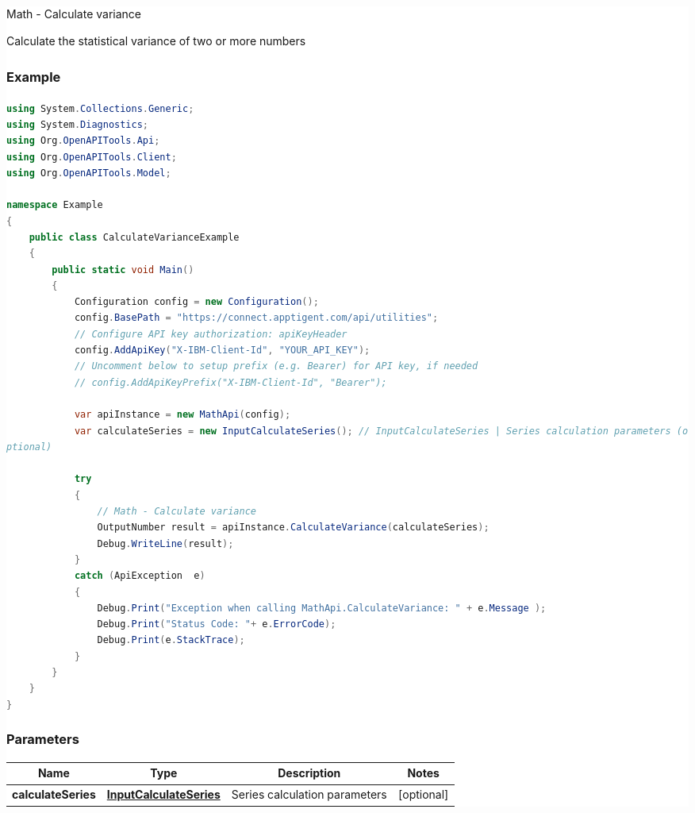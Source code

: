 Math - Calculate variance

Calculate the statistical variance of two or more numbers

### Example
```csharp
using System.Collections.Generic;
using System.Diagnostics;
using Org.OpenAPITools.Api;
using Org.OpenAPITools.Client;
using Org.OpenAPITools.Model;

namespace Example
{
    public class CalculateVarianceExample
    {
        public static void Main()
        {
            Configuration config = new Configuration();
            config.BasePath = "https://connect.apptigent.com/api/utilities";
            // Configure API key authorization: apiKeyHeader
            config.AddApiKey("X-IBM-Client-Id", "YOUR_API_KEY");
            // Uncomment below to setup prefix (e.g. Bearer) for API key, if needed
            // config.AddApiKeyPrefix("X-IBM-Client-Id", "Bearer");

            var apiInstance = new MathApi(config);
            var calculateSeries = new InputCalculateSeries(); // InputCalculateSeries | Series calculation parameters (optional) 

            try
            {
                // Math - Calculate variance
                OutputNumber result = apiInstance.CalculateVariance(calculateSeries);
                Debug.WriteLine(result);
            }
            catch (ApiException  e)
            {
                Debug.Print("Exception when calling MathApi.CalculateVariance: " + e.Message );
                Debug.Print("Status Code: "+ e.ErrorCode);
                Debug.Print(e.StackTrace);
            }
        }
    }
}
```

### Parameters

Name | Type | Description  | Notes
------------- | ------------- | ------------- | -------------
 **calculateSeries** | [**InputCalculateSeries**](InputCalculateSeries.md)| Series calculation parameters | [optional] 

